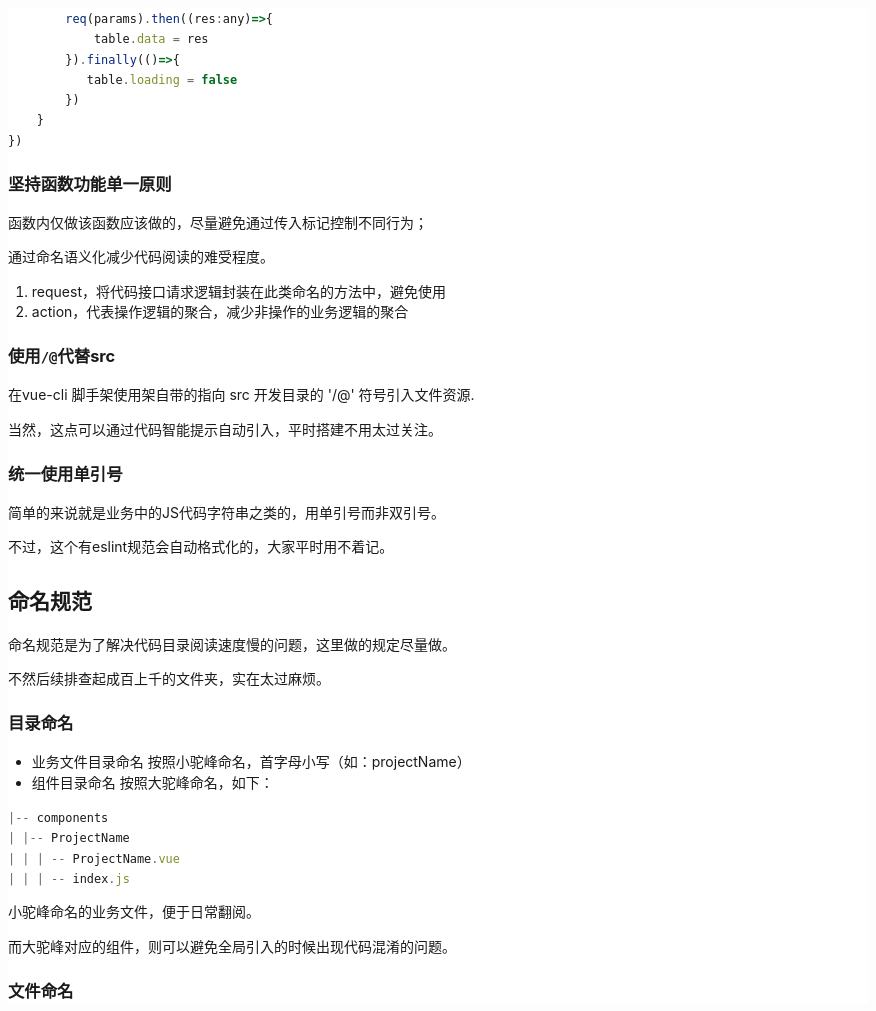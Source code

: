 ```js
        req(params).then((res:any)=>{
            table.data = res
        }).finally(()=>{
           table.loading = false
        })
    }
})
```

### 坚持函数功能单一原则

函数内仅做该函数应该做的，尽量避免通过传入标记控制不同行为；

通过命名语义化减少代码阅读的难受程度。

1. request，将代码接口请求逻辑封装在此类命名的方法中，避免使用
2. action，代表操作逻辑的聚合，减少非操作的业务逻辑的聚合

### 使用`/@`代替src

在vue-cli 脚手架使用架自带的指向 src 开发目录的 '/@' 符号引入文件资源.

当然，这点可以通过代码智能提示自动引入，平时搭建不用太过关注。

### 统一使用单引号

简单的来说就是业务中的JS代码字符串之类的，用单引号而非双引号。

不过，这个有eslint规范会自动格式化的，大家平时用不着记。



## 命名规范

命名规范是为了解决代码目录阅读速度慢的问题，这里做的规定尽量做。

不然后续排查起成百上千的文件夹，实在太过麻烦。

### 目录命名

- 业务文件目录命名 按照小驼峰命名，首字母小写（如：projectName）
- 组件目录命名 按照大驼峰命名，如下：

```js
|-- components
| |-- ProjectName
| | | -- ProjectName.vue
| | | -- index.js
```

小驼峰命名的业务文件，便于日常翻阅。

而大驼峰对应的组件，则可以避免全局引入的时候出现代码混淆的问题。



### 文件命名
